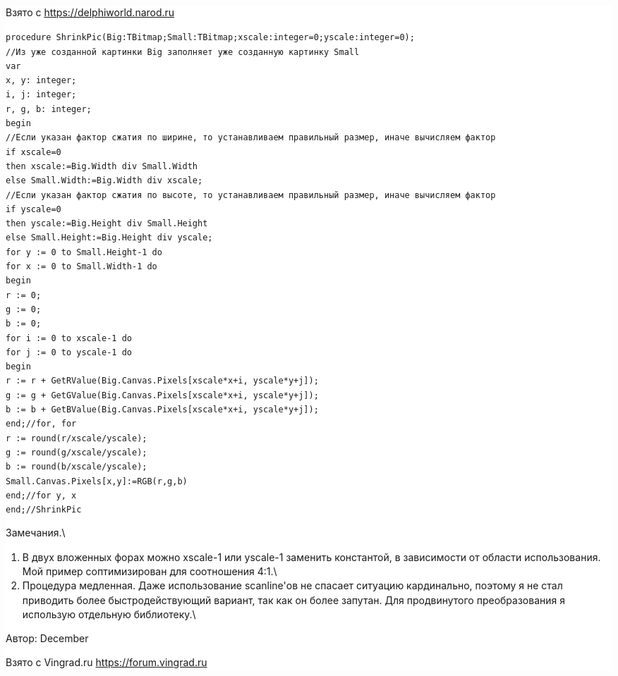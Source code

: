 Взято с <https://delphiworld.narod.ru>

    procedure ShrinkPic(Big:TBitmap;Small:TBitmap;xscale:integer=0;yscale:integer=0);
    //Из уже созданной картинки Big заполняет уже созданную картинку Small
    var
    x, y: integer;
    i, j: integer;
    r, g, b: integer;
    begin
    //Если указан фактор сжатия по ширине, то устанавливаем правильный размер, иначе вычисляем фактор
    if xscale=0
    then xscale:=Big.Width div Small.Width
    else Small.Width:=Big.Width div xscale;
    //Если указан фактор сжатия по высоте, то устанавливаем правильный размер, иначе вычисляем фактор
    if yscale=0
    then yscale:=Big.Height div Small.Height
    else Small.Height:=Big.Height div yscale;
    for y := 0 to Small.Height-1 do
    for x := 0 to Small.Width-1 do
    begin
    r := 0;
    g := 0;
    b := 0;
    for i := 0 to xscale-1 do 
    for j := 0 to yscale-1 do 
    begin
    r := r + GetRValue(Big.Canvas.Pixels[xscale*x+i, yscale*y+j]);
    g := g + GetGValue(Big.Canvas.Pixels[xscale*x+i, yscale*y+j]);
    b := b + GetBValue(Big.Canvas.Pixels[xscale*x+i, yscale*y+j]);
    end;//for, for
    r := round(r/xscale/yscale);
    g := round(g/xscale/yscale);
    b := round(b/xscale/yscale);
    Small.Canvas.Pixels[x,y]:=RGB(r,g,b)
    end;//for y, x
    end;//ShrinkPic

Замечания.\
1. В двух вложенных форах можно xscale-1 или yscale-1 заменить
константой, в зависимости от области использования. Мой пример
соптимизирован для соотношения 4:1.\
2. Процедура медленная. Даже использование scanline\'ов не спасает
ситуацию кардинально, поэтому я не стал приводить более
быстродействующий вариант, так как он более запутан. Для продвинутого
преобразования я использую отдельную библиотеку.\

Автор: December

Взято с Vingrad.ru <https://forum.vingrad.ru>
